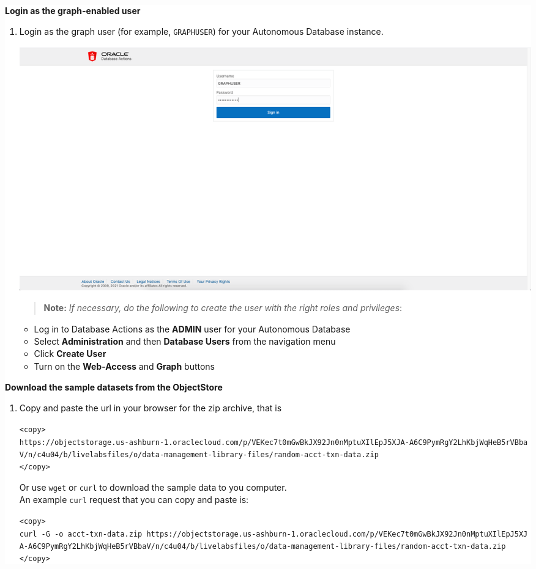 **Login as the graph-enabled user**

1. Login as the graph user (for example, `GRAPHUSER`) for your Autonomous Database instance. 
   
    ![ALT text is not available for this image](./images/db-actions-graphuser-login.png " ")  

    >**Note:** *If necessary, do the following to create the user with the right roles and privileges*:
    - Log in to Database Actions as the **ADMIN** user for your Autonomous Database
    - Select **Administration** and then **Database Users** from the navigation menu
    - Click **Create User**
    - Turn on the **Web-Access** and **Graph** buttons

**Download the sample datasets from the ObjectStore**

1. Copy and paste the url in your browser for the zip archive, that is  

    ```
    <copy>
    https://objectstorage.us-ashburn-1.oraclecloud.com/p/VEKec7t0mGwBkJX92Jn0nMptuXIlEpJ5XJA-A6C9PymRgY2LhKbjWqHeB5rVBbaV/n/c4u04/b/livelabsfiles/o/data-management-library-files/random-acct-txn-data.zip
    </copy>
    ```

   Or use `wget` or `curl` to download the sample data to you computer.   
   An example `curl` request that you can copy and paste is:

    ```
    <copy>
    curl -G -o acct-txn-data.zip https://objectstorage.us-ashburn-1.oraclecloud.com/p/VEKec7t0mGwBkJX92Jn0nMptuXIlEpJ5XJA-A6C9PymRgY2LhKbjWqHeB5rVBbaV/n/c4u04/b/livelabsfiles/o/data-management-library-files/random-acct-txn-data.zip
    </copy>
    ```
